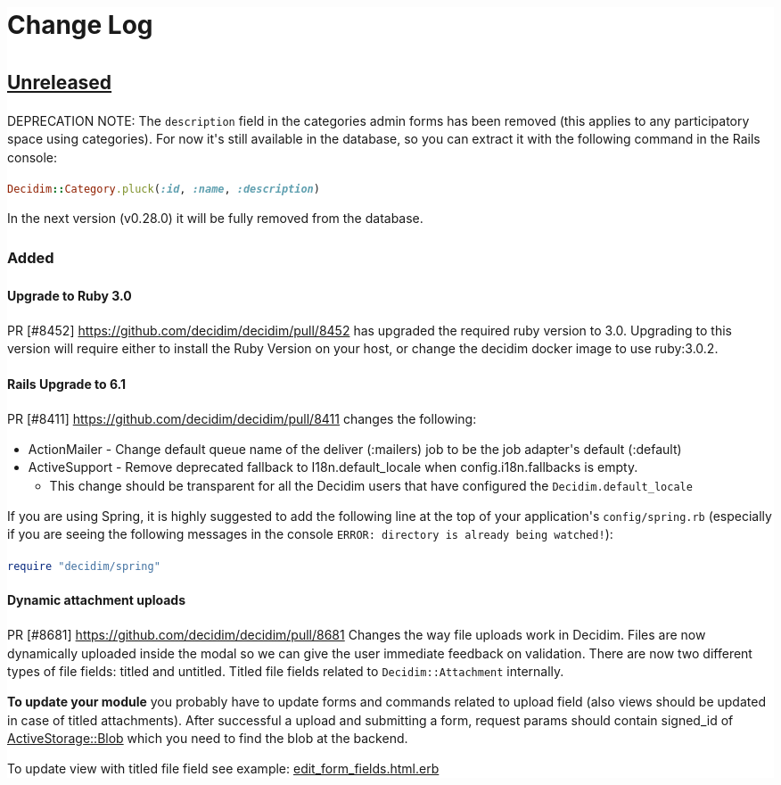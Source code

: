 # Change Log

## [Unreleased](https://github.com/decidim/decidim/tree/HEAD)

DEPRECATION NOTE: The `description` field in the categories admin forms has been removed (this applies to any participatory space using categories). For now it's still available in the database, so you can extract it with the following command in the Rails console:

```ruby
Decidim::Category.pluck(:id, :name, :description)
```

In the next version (v0.28.0) it will be fully removed from the database.

### Added

#### Upgrade to Ruby 3.0

PR [\#8452] https://github.com/decidim/decidim/pull/8452 has upgraded the required ruby version to 3.0. Upgrading to this version will require either to install the Ruby Version on your host, or change the decidim docker image to use ruby:3.0.2.

#### Rails Upgrade to 6.1
PR [\#8411] https://github.com/decidim/decidim/pull/8411 changes the following:

- ActionMailer - Change default queue name of the deliver (:mailers) job to be the job adapter's default (:default)
- ActiveSupport - Remove deprecated fallback to I18n.default_locale when config.i18n.fallbacks is empty.
  - This change should be transparent for all the Decidim users that have configured the `Decidim.default_locale`

If you are using Spring, it is highly suggested to add the following line at the top of your application's `config/spring.rb` (especially if you are seeing the following messages in the console `ERROR: directory is already being watched!`):

```ruby
require "decidim/spring"
```

#### Dynamic attachment uploads
PR [\#8681] https://github.com/decidim/decidim/pull/8681 Changes the way file uploads work in Decidim. Files are now dynamically uploaded inside the modal so we can give the user immediate feedback on validation. There are now two different types of file fields: titled and untitled. Titled file fields related to ```Decidim::Attachment``` internally.

**To update your module** you probably have to update forms and commands related to upload field (also views should be updated in case of titled attachments). After successful a upload and submitting a form, request params should contain signed_id of [ActiveStorage::Blob](https://api.rubyonrails.org/classes/ActiveStorage/Blob.html) which you need to find the blob at the backend.

To update view with titled file field see example: [edit_form_fields.html.erb](https://github.com/decidim/decidim/pull/8681/files#diff-17a22480fdfa3d439edcb26eb0a1a52bed5521d61ba36e0cc6ca83e838f03e9b)
